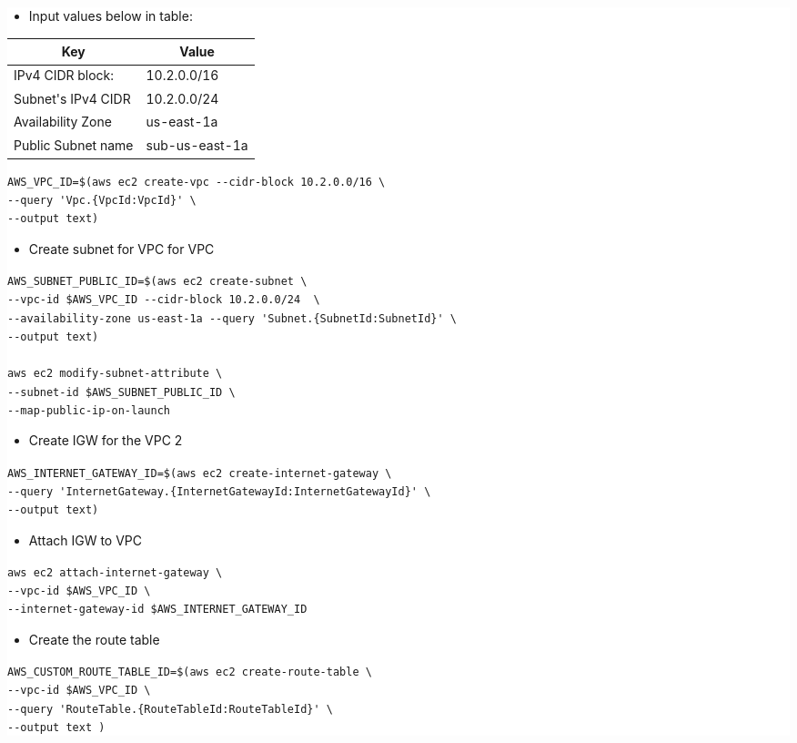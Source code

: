 
-  Input values below in table:

| Key                | Value          |
| ------------------ | -------------- |
| IPv4 CIDR block:   | 10.2.0.0/16    |
| Subnet's IPv4 CIDR | 10.2.0.0/24    |
| Availability Zone  | us-east-1a     |
| Public Subnet name | sub-us-east-1a |


```
AWS_VPC_ID=$(aws ec2 create-vpc --cidr-block 10.2.0.0/16 \
--query 'Vpc.{VpcId:VpcId}' \
--output text)

```

- Create subnet for VPC for VPC

```
AWS_SUBNET_PUBLIC_ID=$(aws ec2 create-subnet \
--vpc-id $AWS_VPC_ID --cidr-block 10.2.0.0/24  \
--availability-zone us-east-1a --query 'Subnet.{SubnetId:SubnetId}' \
--output text)

aws ec2 modify-subnet-attribute \
--subnet-id $AWS_SUBNET_PUBLIC_ID \
--map-public-ip-on-launch
```

- Create IGW for the VPC 2 

```
AWS_INTERNET_GATEWAY_ID=$(aws ec2 create-internet-gateway \
--query 'InternetGateway.{InternetGatewayId:InternetGatewayId}' \
--output text)
```

- Attach IGW to VPC 

```
aws ec2 attach-internet-gateway \
--vpc-id $AWS_VPC_ID \
--internet-gateway-id $AWS_INTERNET_GATEWAY_ID
```

- Create the route table 

```
AWS_CUSTOM_ROUTE_TABLE_ID=$(aws ec2 create-route-table \
--vpc-id $AWS_VPC_ID \
--query 'RouteTable.{RouteTableId:RouteTableId}' \
--output text )
```
